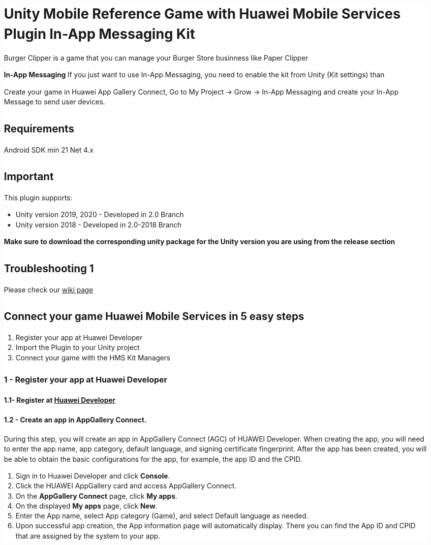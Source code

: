 # Unity Mobile Reference Game with Huawei Mobile Services Plugin In-App Messaging Kit

Burger Clipper is a game that you can manage your Burger Store businness like Paper Clipper

**In-App Messaging**
If you just want to use In-App Messaging, you need to enable the kit from Unity (Kit settings) than

Create your game in Huawei App Gallery Connect,
Go to My Project -> Grow -> In-App Messaging
and create your In-App Message to send user devices.

## Requirements
Android SDK min 21
Net 4.x

## Important
This plugin supports:
* Unity version 2019, 2020 - Developed in 2.0 Branch
* Unity version 2018 - Developed in 2.0-2018 Branch

**Make sure to download the corresponding unity package for the Unity version you are using from the release section**

## Troubleshooting 1
Please check our [wiki page](https://github.com/EvilMindDevs/hms-unity-plugin/wiki/Troubleshooting)

## Connect your game Huawei Mobile Services in 5 easy steps

1. Register your app at Huawei Developer
2. Import the Plugin to your Unity project
3. Connect your game with the HMS Kit Managers

### 1 - Register your app at Huawei Developer

#### 1.1-  Register at [Huawei Developer](https://developer.huawei.com/consumer/en/)

#### 1.2 - Create an app in AppGallery Connect.
During this step, you will create an app in AppGallery Connect (AGC) of HUAWEI Developer. When creating the app, you will need to enter the app name, app category, default language, and signing certificate fingerprint. After the app has been created, you will be able to obtain the basic configurations for the app, for example, the app ID and the CPID.

1. Sign in to Huawei Developer and click **Console**.
2. Click the HUAWEI AppGallery card and access AppGallery Connect.
3. On the **AppGallery Connect** page, click **My apps**.
4. On the displayed **My apps** page, click **New**.
5. Enter the App name, select App category (Game), and select Default language as needed.
6. Upon successful app creation, the App information page will automatically display. There you can find the App ID and CPID that are assigned by the system to your app.
